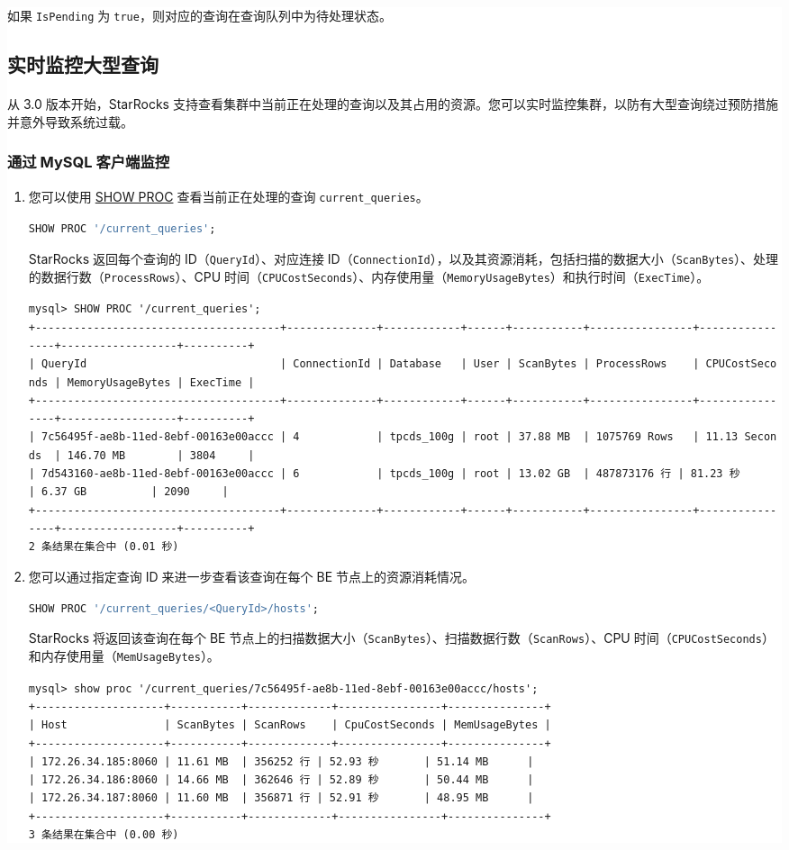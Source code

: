 如果 `IsPending` 为 `true`，则对应的查询在查询队列中为待处理状态。

## 实时监控大型查询

从 3.0 版本开始，StarRocks 支持查看集群中当前正在处理的查询以及其占用的资源。您可以实时监控集群，以防有大型查询绕过预防措施并意外导致系统过载。

### 通过 MySQL 客户端监控

1. 您可以使用 [SHOW PROC](../sql-reference/sql-statements/Administration/SHOW_PROC.md) 查看当前正在处理的查询 `current_queries`。

   ```SQL
   SHOW PROC '/current_queries';
   ```

   StarRocks 返回每个查询的 ID（`QueryId`）、对应连接 ID（`ConnectionId`），以及其资源消耗，包括扫描的数据大小（`ScanBytes`）、处理的数据行数（`ProcessRows`）、CPU 时间（`CPUCostSeconds`）、内存使用量（`MemoryUsageBytes`）和执行时间（`ExecTime`）。

   ```Plain
   mysql> SHOW PROC '/current_queries';
   +--------------------------------------+--------------+------------+------+-----------+----------------+----------------+------------------+----------+
   | QueryId                              | ConnectionId | Database   | User | ScanBytes | ProcessRows    | CPUCostSeconds | MemoryUsageBytes | ExecTime |
   +--------------------------------------+--------------+------------+------+-----------+----------------+----------------+------------------+----------+
   | 7c56495f-ae8b-11ed-8ebf-00163e00accc | 4            | tpcds_100g | root | 37.88 MB  | 1075769 Rows   | 11.13 Seconds  | 146.70 MB        | 3804     |
   | 7d543160-ae8b-11ed-8ebf-00163e00accc | 6            | tpcds_100g | root | 13.02 GB  | 487873176 行 | 81.23 秒       | 6.37 GB          | 2090     |
   +--------------------------------------+--------------+------------+------+-----------+----------------+----------------+------------------+----------+
   2 条结果在集合中 (0.01 秒)
   ```

2. 您可以通过指定查询 ID 来进一步查看该查询在每个 BE 节点上的资源消耗情况。

   ```SQL
   SHOW PROC '/current_queries/<QueryId>/hosts';
   ```

   StarRocks 将返回该查询在每个 BE 节点上的扫描数据大小（`ScanBytes`）、扫描数据行数（`ScanRows`）、CPU 时间（`CPUCostSeconds`）和内存使用量（`MemUsageBytes`）。

   ```Plain
   mysql> show proc '/current_queries/7c56495f-ae8b-11ed-8ebf-00163e00accc/hosts';
   +--------------------+-----------+-------------+----------------+---------------+
   | Host               | ScanBytes | ScanRows    | CpuCostSeconds | MemUsageBytes |
   +--------------------+-----------+-------------+----------------+---------------+
   | 172.26.34.185:8060 | 11.61 MB  | 356252 行 | 52.93 秒       | 51.14 MB      |
   | 172.26.34.186:8060 | 14.66 MB  | 362646 行 | 52.89 秒       | 50.44 MB      |
   | 172.26.34.187:8060 | 11.60 MB  | 356871 行 | 52.91 秒       | 48.95 MB      |
   +--------------------+-----------+-------------+----------------+---------------+
   3 条结果在集合中 (0.00 秒)
   ```

